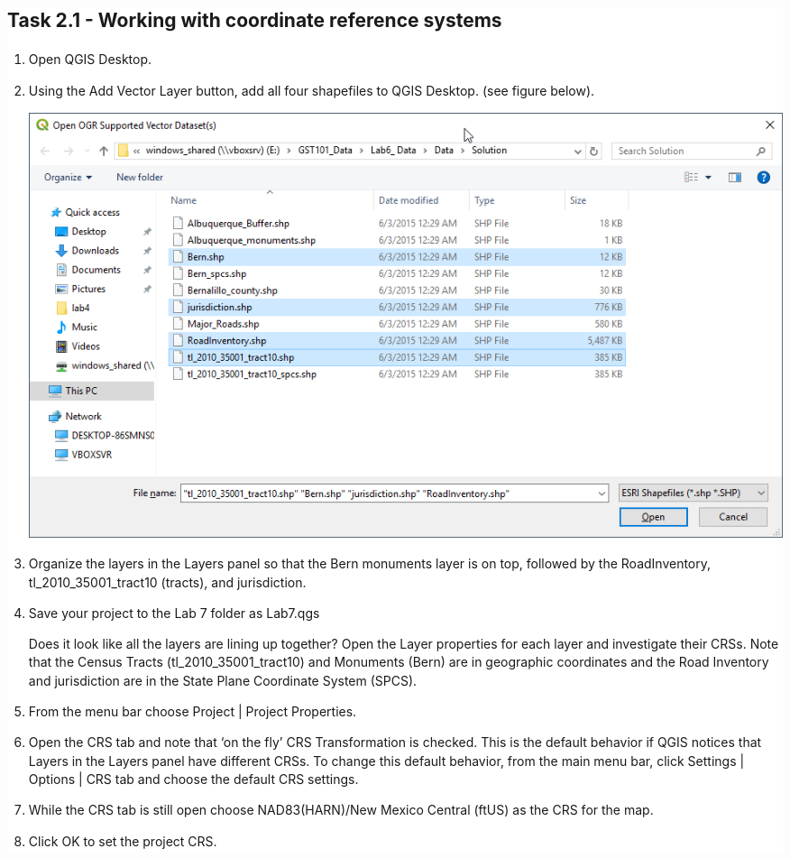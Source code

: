 ## Task 2.1 - Working with coordinate reference systems

1. Open QGIS Desktop.

2. Using the Add Vector Layer button, add all four shapefiles to QGIS Desktop. (see figure below).

    ![Add Vector Data](figures/Lab6/Add_Vector_Data.png "Add Vector Data")

3. Organize the layers in the Layers panel so that the Bern monuments layer is on top, followed by the RoadInventory, tl_2010_35001_tract10 (tracts), and jurisdiction.

4. Save your project to the Lab 7 folder as Lab7.qgs

    Does it look like all the layers are lining up together? Open the Layer properties for each layer and investigate their CRSs. Note that the Census Tracts (tl_2010_35001_tract10) and Monuments (Bern) are in geographic coordinates and the Road Inventory and jurisdiction are in the State Plane Coordinate System (SPCS).

5. From the menu bar choose Project | Project Properties.

6. Open the CRS tab and note that ‘on the fly’ CRS Transformation is checked. This is the default behavior if QGIS notices that Layers in the Layers panel have different CRSs. To change this default behavior, from the main menu bar, click Settings | Options | CRS tab and choose the default CRS settings.

7. While the CRS tab is still open choose NAD83(HARN)/New Mexico Central (ftUS) as the CRS for the map.

8. Click OK to set the project CRS.

